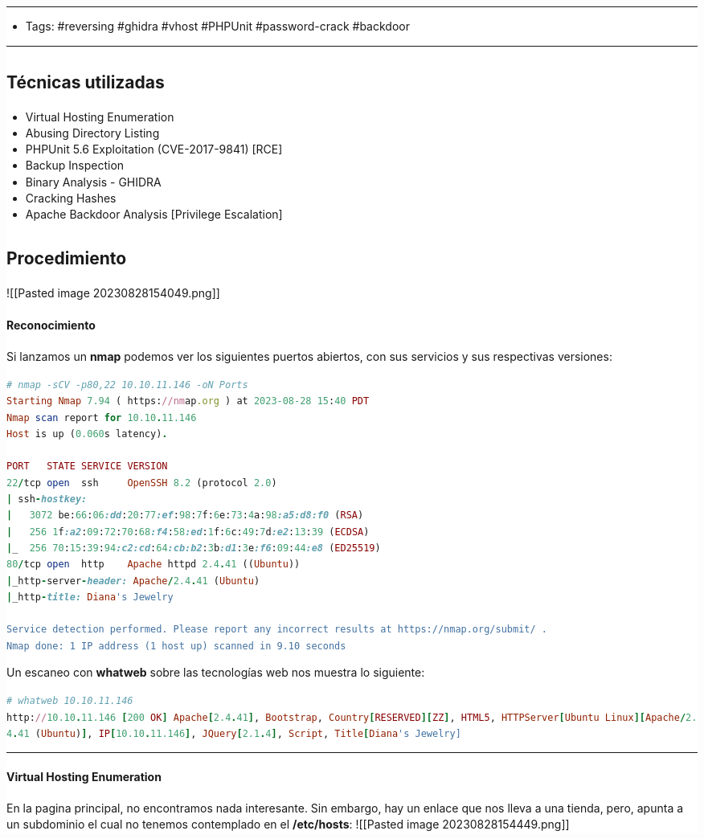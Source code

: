 -------
- Tags: #reversing #ghidra #vhost #PHPUnit #password-crack #backdoor 
---------
## Técnicas utilizadas
- Virtual Hosting Enumeration  
- Abusing Directory Listing  
- PHPUnit 5.6 Exploitation (CVE-2017-9841) [RCE]  
- Backup Inspection  
- Binary Analysis - GHIDRA  
- Cracking Hashes  
- Apache Backdoor Analysis [Privilege Escalation]
## Procedimiento

![[Pasted image 20230828154049.png]]

#### Reconocimiento
Si lanzamos un **nmap** podemos ver los siguientes puertos abiertos, con sus servicios y sus respectivas versiones:
```ruby
# nmap -sCV -p80,22 10.10.11.146 -oN Ports
Starting Nmap 7.94 ( https://nmap.org ) at 2023-08-28 15:40 PDT
Nmap scan report for 10.10.11.146
Host is up (0.060s latency).

PORT   STATE SERVICE VERSION
22/tcp open  ssh     OpenSSH 8.2 (protocol 2.0)
| ssh-hostkey: 
|   3072 be:66:06:dd:20:77:ef:98:7f:6e:73:4a:98:a5:d8:f0 (RSA)
|   256 1f:a2:09:72:70:68:f4:58:ed:1f:6c:49:7d:e2:13:39 (ECDSA)
|_  256 70:15:39:94:c2:cd:64:cb:b2:3b:d1:3e:f6:09:44:e8 (ED25519)
80/tcp open  http    Apache httpd 2.4.41 ((Ubuntu))
|_http-server-header: Apache/2.4.41 (Ubuntu)
|_http-title: Diana's Jewelry

Service detection performed. Please report any incorrect results at https://nmap.org/submit/ .
Nmap done: 1 IP address (1 host up) scanned in 9.10 seconds
```

Un escaneo con **whatweb** sobre las tecnologías web nos muestra lo siguiente:
```ruby
# whatweb 10.10.11.146
http://10.10.11.146 [200 OK] Apache[2.4.41], Bootstrap, Country[RESERVED][ZZ], HTML5, HTTPServer[Ubuntu Linux][Apache/2.4.41 (Ubuntu)], IP[10.10.11.146], JQuery[2.1.4], Script, Title[Diana's Jewelry]
```

--------------
#### Virtual Hosting Enumeration  
En la pagina principal, no encontramos nada interesante. Sin embargo, hay un enlace que nos lleva a una tienda, pero, apunta a un subdominio el cual no tenemos contemplado en el **/etc/hosts**:
![[Pasted image 20230828154449.png]]
